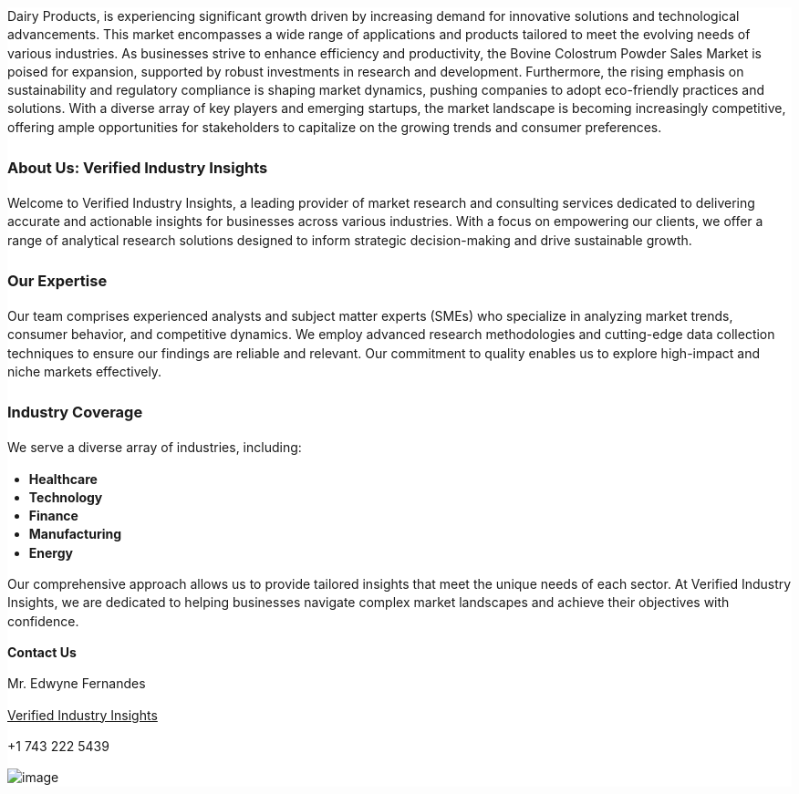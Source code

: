 Dairy Products, is experiencing significant growth driven by increasing demand for innovative solutions and technological advancements. This market encompasses a wide range of applications and products tailored to meet the evolving needs of various industries. As businesses strive to enhance efficiency and productivity, the Bovine Colostrum Powder Sales Market is poised for expansion, supported by robust investments in research and development. Furthermore, the rising emphasis on sustainability and regulatory compliance is shaping market dynamics, pushing companies to adopt eco-friendly practices and solutions. With a diverse array of key players and emerging startups, the market landscape is becoming increasingly competitive, offering ample opportunities for stakeholders to capitalize on the growing trends and consumer preferences.</p><h3>About Us: Verified Industry Insights</h3><p>Welcome to Verified Industry Insights, a leading provider of market research and consulting services dedicated to delivering accurate and actionable insights for businesses across various industries. With a focus on empowering our clients, we offer a range of analytical research solutions designed to inform strategic decision-making and drive sustainable growth.</p><h3>Our Expertise</h3><p>Our team comprises experienced analysts and subject matter experts (SMEs) who specialize in analyzing market trends, consumer behavior, and competitive dynamics. We employ advanced research methodologies and cutting-edge data collection techniques to ensure our findings are reliable and relevant. Our commitment to quality enables us to explore high-impact and niche markets effectively.</p><h3>Industry Coverage</h3><p>We serve a diverse array of industries, including:</p><ul><li><strong>Healthcare</strong></li><li><strong>Technology</strong></li><li><strong>Finance</strong></li><li><strong>Manufacturing</strong></li><li><strong>Energy</strong></li></ul><p>Our comprehensive approach allows us to provide tailored insights that meet the unique needs of each sector. At Verified Industry Insights, we are dedicated to helping businesses navigate complex market landscapes and achieve their objectives with confidence.</p><p><strong>Contact Us</strong></p><p>Mr. Edwyne Fernandes</p><p><a href="https://www.verifiedindustryinsights.com/">Verified Industry Insights</a></p><p>+1 743 222 5439</p>
![image](https://github.com/user-attachments/assets/faa0c0fa-c648-42e5-bb2e-d2a678b715a1)
